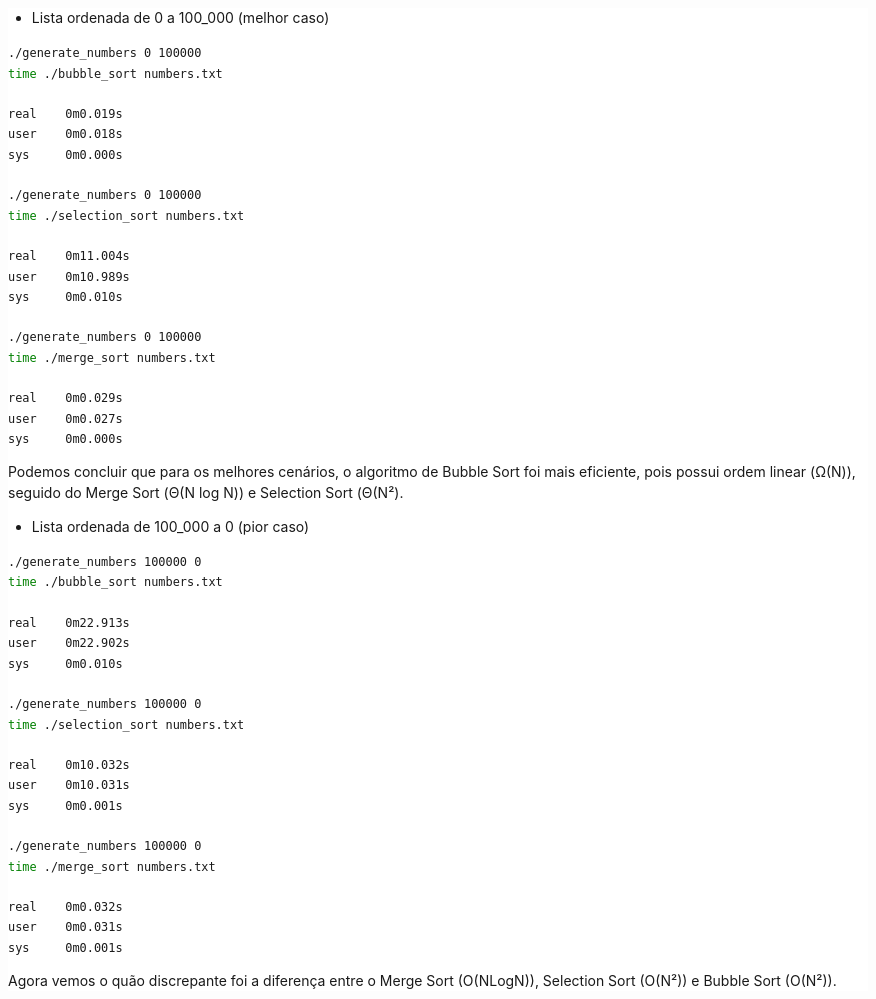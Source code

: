 - Lista ordenada de 0 a 100_000 (melhor caso)

``` Bash
./generate_numbers 0 100000
time ./bubble_sort numbers.txt

real    0m0.019s
user    0m0.018s
sys     0m0.000s

./generate_numbers 0 100000
time ./selection_sort numbers.txt

real    0m11.004s
user    0m10.989s
sys     0m0.010s

./generate_numbers 0 100000
time ./merge_sort numbers.txt

real    0m0.029s
user    0m0.027s
sys     0m0.000s
```

Podemos concluir que para os melhores cenários, o algoritmo de Bubble Sort foi mais eficiente, pois possui ordem linear (Ω(N)), seguido do Merge Sort (Θ(N log N)) e Selection Sort (Θ(N²).

- Lista ordenada de 100_000 a 0 (pior caso)

``` Bash
./generate_numbers 100000 0
time ./bubble_sort numbers.txt

real    0m22.913s
user    0m22.902s
sys     0m0.010s

./generate_numbers 100000 0
time ./selection_sort numbers.txt

real    0m10.032s
user    0m10.031s
sys     0m0.001s

./generate_numbers 100000 0
time ./merge_sort numbers.txt

real    0m0.032s
user    0m0.031s
sys     0m0.001s
```

Agora vemos o quão discrepante foi a diferença entre o Merge Sort (O(NLogN)), Selection Sort (O(N²)) e Bubble Sort (O(N²)).
